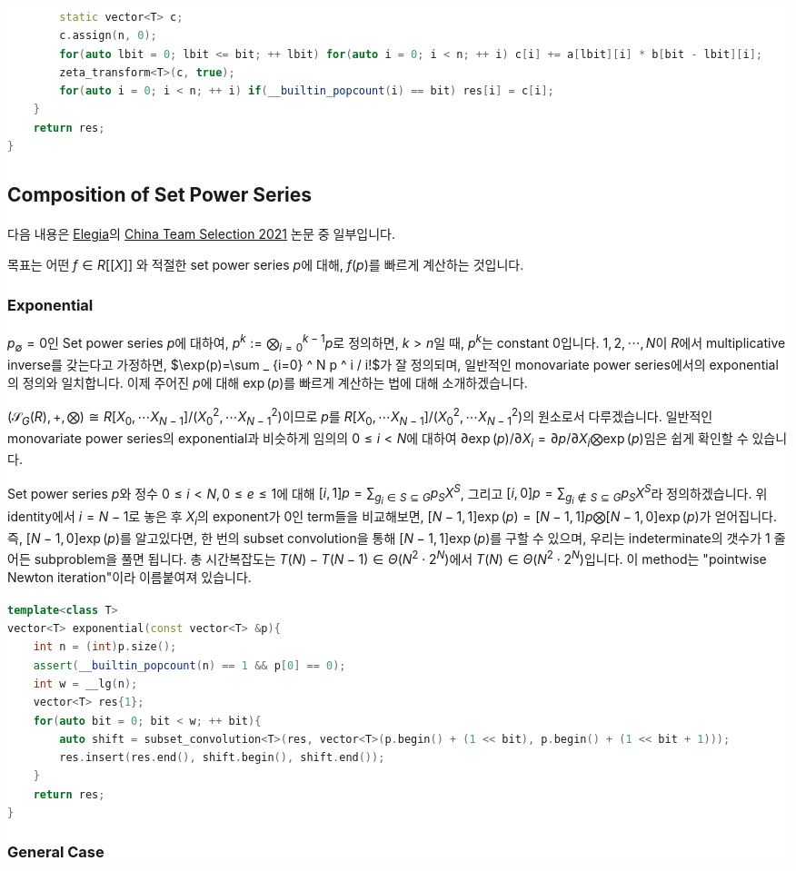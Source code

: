 ```cpp
		static vector<T> c;
		c.assign(n, 0);
		for(auto lbit = 0; lbit <= bit; ++ lbit) for(auto i = 0; i < n; ++ i) c[i] += a[lbit][i] * b[bit - lbit][i];
		zeta_transform<T>(c, true);
		for(auto i = 0; i < n; ++ i) if(__builtin_popcount(i) == bit) res[i] = c[i];
	}
	return res;
}
```



<h2 id="comp">Composition of Set Power Series</h2>

다음 내용은 [Elegia](https://codeforces.com/profile/Elegia)의 [China Team Selection 2021](https://github.com/EntropyIncreaser/ioi2021-homework/blob/master/thesis/main.tex) 논문 중 일부입니다.

목표는 어떤 $f\in R[[X]]$ 와 적절한 set power series $p$에 대해, $f(p)$를 빠르게 계산하는 것입니다.

<h3 id="exp">Exponential</h3>

$p _ \emptyset = 0$인 Set power series $p$에 대하여, $p^k := \bigotimes _ {i = 0} ^ {k - 1} p$로 정의하면, $k > n$일 때, $p ^ k$는 constant 0입니다. $1,2,\cdots, N$이 $R$에서 multiplicative inverse를 갖는다고 가정하면, $\exp(p)=\sum _ {i=0} ^ N p ^ i / i!$가 잘 정의되며, 일반적인 monovariate power series에서의 exponential의 정의와 일치합니다. 이제 주어진 $p$에 대해 $\exp(p)$를 빠르게 계산하는 법에 대해 소개하겠습니다.

$(\mathcal{S} _ G(R),+,\bigotimes) \cong R[X _ 0, \cdots X _ {N - 1}]/(X _ 0^2,\cdots X _ {N - 1} ^ 2)$이므로 $p$를 $R[X _ 0, \cdots X _ {N - 1}]/(X _ 0^2,\cdots X _ {N - 1} ^ 2)$의 원소로서 다루겠습니다. 일반적인 monovariate power series의 exponential과 비슷하게 임의의 $0\le i < N$에 대하여 $\partial \exp (p) / \partial X _ i = \partial p / \partial X _ i \bigotimes \exp(p)$임은 쉽게 확인할 수 있습니다.

Set power series $p$와 정수 $0\le i < N, 0 \le e \le 1$에 대해 $[i,1]p=\sum _ {g _ i\in S\subseteq G} p _ S X ^ S$, 그리고 $[i,0]p=\sum _ {g _ i \notin S \subseteq G} p _ S X ^ S$라 정의하겠습니다. 위 identity에서 $i=N-1$로 놓은 후 $X _ i$의 exponent가 0인 term들을 비교해보면, $[N-1,1]\exp(p)=[N-1,1]p \bigotimes[N-1,0]\exp(p)$가 얻어집니다. 즉, $[N-1,0]\exp(p)$를 알고있다면, 한 번의 subset convolution을 통해 $[N-1,1]\exp(p)$를 구할 수 있으며, 우리는 indeterminate의 갯수가 1 줄어든 subproblem을 풀면 됩니다. 총 시간복잡도는 $T(N) - T(N - 1) \in \Theta(N^2 \cdot 2 ^ N)$에서 $T(N) \in \Theta(N^2 \cdot 2^N)$입니다. 이 method는 "pointwise Newton iteration"이라 이름붙여져 있습니다.

```cpp
template<class T>
vector<T> exponential(const vector<T> &p){
	int n = (int)p.size();
	assert(__builtin_popcount(n) == 1 && p[0] == 0);
	int w = __lg(n);
	vector<T> res{1};
	for(auto bit = 0; bit < w; ++ bit){
		auto shift = subset_convolution<T>(res, vector<T>(p.begin() + (1 << bit), p.begin() + (1 << bit + 1)));
		res.insert(res.end(), shift.begin(), shift.end());
	}
	return res;
}
```

<h3 id="gen">General Case</h3>
